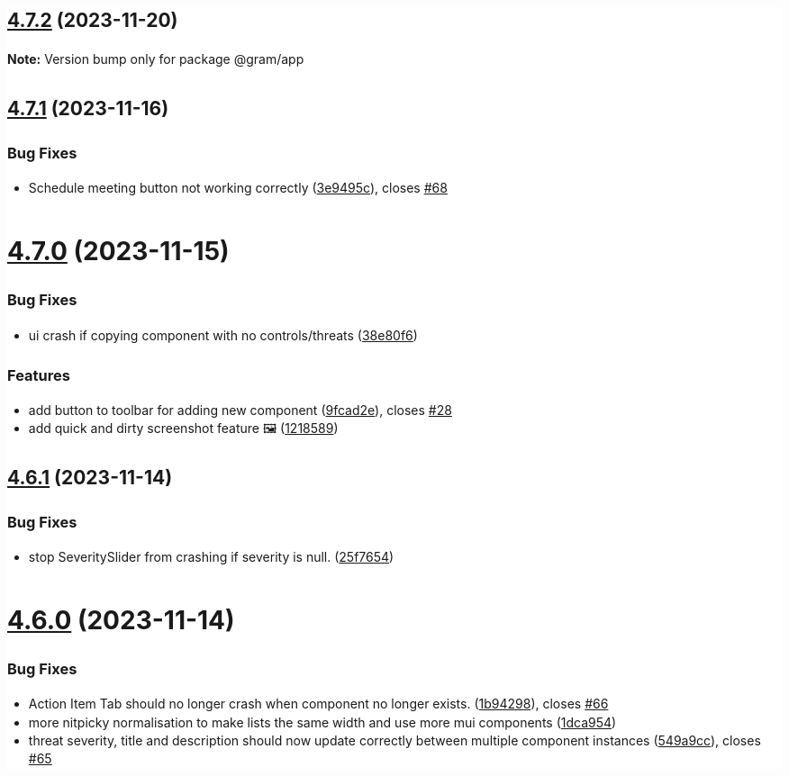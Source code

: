 ## [4.7.2](https://github.com/klarna-incubator/gram/compare/v4.7.1...v4.7.2) (2023-11-20)

**Note:** Version bump only for package @gram/app

## [4.7.1](https://github.com/klarna-incubator/gram/compare/v4.7.0...v4.7.1) (2023-11-16)

### Bug Fixes

- Schedule meeting button not working correctly ([3e9495c](https://github.com/klarna-incubator/gram/commit/3e9495c8df01d477c0c7f3628f3c6801f65e5cb5)), closes [#68](https://github.com/klarna-incubator/gram/issues/68)

# [4.7.0](https://github.com/klarna-incubator/gram/compare/v4.6.1...v4.7.0) (2023-11-15)

### Bug Fixes

- ui crash if copying component with no controls/threats ([38e80f6](https://github.com/klarna-incubator/gram/commit/38e80f69ab122f9d9b49b9833723e2ed6c92e6f5))

### Features

- add button to toolbar for adding new component ([9fcad2e](https://github.com/klarna-incubator/gram/commit/9fcad2eb912ccb672c4fa4a576fa046b6572f603)), closes [#28](https://github.com/klarna-incubator/gram/issues/28)
- add quick and dirty screenshot feature 🖼️ ([1218589](https://github.com/klarna-incubator/gram/commit/1218589709bc3630281df39d8513b49e243b2ef7))

## [4.6.1](https://github.com/klarna-incubator/gram/compare/v4.6.0...v4.6.1) (2023-11-14)

### Bug Fixes

- stop SeveritySlider from crashing if severity is null. ([25f7654](https://github.com/klarna-incubator/gram/commit/25f7654c051c17ef34c38e76b4a2dc04d4336541))

# [4.6.0](https://github.com/klarna-incubator/gram/compare/v4.5.1...v4.6.0) (2023-11-14)

### Bug Fixes

- Action Item Tab should no longer crash when component no longer exists. ([1b94298](https://github.com/klarna-incubator/gram/commit/1b94298e4b8a092ec69a9aad0e80cde704005953)), closes [#66](https://github.com/klarna-incubator/gram/issues/66)
- more nitpicky normalisation to make lists the same width and use more mui components ([1dca954](https://github.com/klarna-incubator/gram/commit/1dca954dbbca2eb83949902f306b3cf72f77305a))
- threat severity, title and description should now update correctly between multiple component instances ([549a9cc](https://github.com/klarna-incubator/gram/commit/549a9cc471d79d1b3ac86033b20df15b594eba3d)), closes [#65](https://github.com/klarna-incubator/gram/issues/65)
